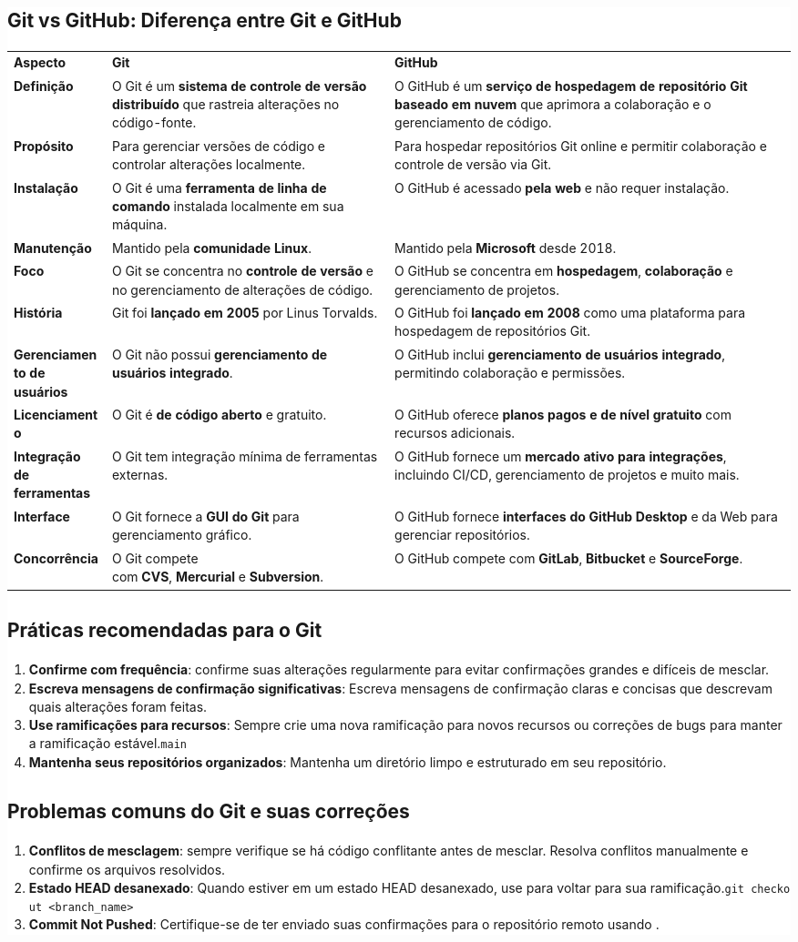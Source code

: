 ## Git vs GitHub: Diferença entre **Git** e **GitHub**

|                               |                                                                                                   |                                                                                                                                     |
| ----------------------------- | ------------------------------------------------------------------------------------------------- | ----------------------------------------------------------------------------------------------------------------------------------- |
| **Aspecto**                   | **Git**                                                                                           | **GitHub**                                                                                                                          |
| **Definição**                 | O Git é um **sistema de controle de versão distribuído** que rastreia alterações no código-fonte. | O GitHub é um **serviço de hospedagem de repositório Git baseado em nuvem** que aprimora a colaboração e o gerenciamento de código. |
| **Propósito**                 | Para gerenciar versões de código e controlar alterações localmente.                               | Para hospedar repositórios Git online e permitir colaboração e controle de versão via Git.                                          |
| **Instalação**                | O Git é uma **ferramenta de linha de comando** instalada localmente em sua máquina.               | O GitHub é acessado **pela web** e não requer instalação.                                                                           |
| **Manutenção**                | Mantido pela **comunidade Linux**.                                                                | Mantido pela **Microsoft** desde 2018.                                                                                              |
| **Foco**                      | O Git se concentra no **controle de versão** e no gerenciamento de alterações de código.          | O GitHub se concentra em **hospedagem**, **colaboração** e gerenciamento de projetos.                                               |
| **História**                  | Git foi **lançado em 2005** por Linus Torvalds.                                                   | O GitHub foi **lançado em 2008** como uma plataforma para hospedagem de repositórios Git.                                           |
| **Gerenciamento de usuários** | O Git não possui **gerenciamento de usuários integrado**.                                         | O GitHub inclui **gerenciamento de usuários integrado**, permitindo colaboração e permissões.                                       |
| **Licenciamento**             | O Git é **de código aberto** e gratuito.                                                          | O GitHub oferece **planos pagos e de nível gratuito** com recursos adicionais.                                                      |
| **Integração de ferramentas** | O Git tem integração mínima de ferramentas externas.                                              | O GitHub fornece um **mercado ativo para integrações**, incluindo CI/CD, gerenciamento de projetos e muito mais.                    |
| **Interface**                 | O Git fornece a **GUI do Git** para gerenciamento gráfico.                                        | O GitHub fornece **interfaces do GitHub Desktop** e da Web para gerenciar repositórios.                                             |
| **Concorrência**              | O Git compete com **CVS**, **Mercurial** e **Subversion**.                                        | O GitHub compete com **GitLab**, **Bitbucket** e **SourceForge**.                                                                   |

## Práticas recomendadas para o Git

1. **Confirme com frequência**: confirme suas alterações regularmente para evitar confirmações grandes e difíceis de mesclar.
2. **Escreva mensagens de confirmação significativas**: Escreva mensagens de confirmação claras e concisas que descrevam quais alterações foram feitas.
3. **Use ramificações para recursos**: Sempre crie uma nova ramificação para novos recursos ou correções de bugs para manter a ramificação estável.`main`
4. **Mantenha seus repositórios organizados**: Mantenha um diretório limpo e estruturado em seu repositório.

## Problemas comuns do Git e suas correções

1. **Conflitos de mesclagem**: sempre verifique se há código conflitante antes de mesclar. Resolva conflitos manualmente e confirme os arquivos resolvidos.
2. **Estado HEAD desanexado**: Quando estiver em um estado HEAD desanexado, use para voltar para sua ramificação.`git checkout <branch_name>`
3. **Commit Not Pushed**: Certifique-se de ter enviado suas confirmações para o repositório remoto usando .